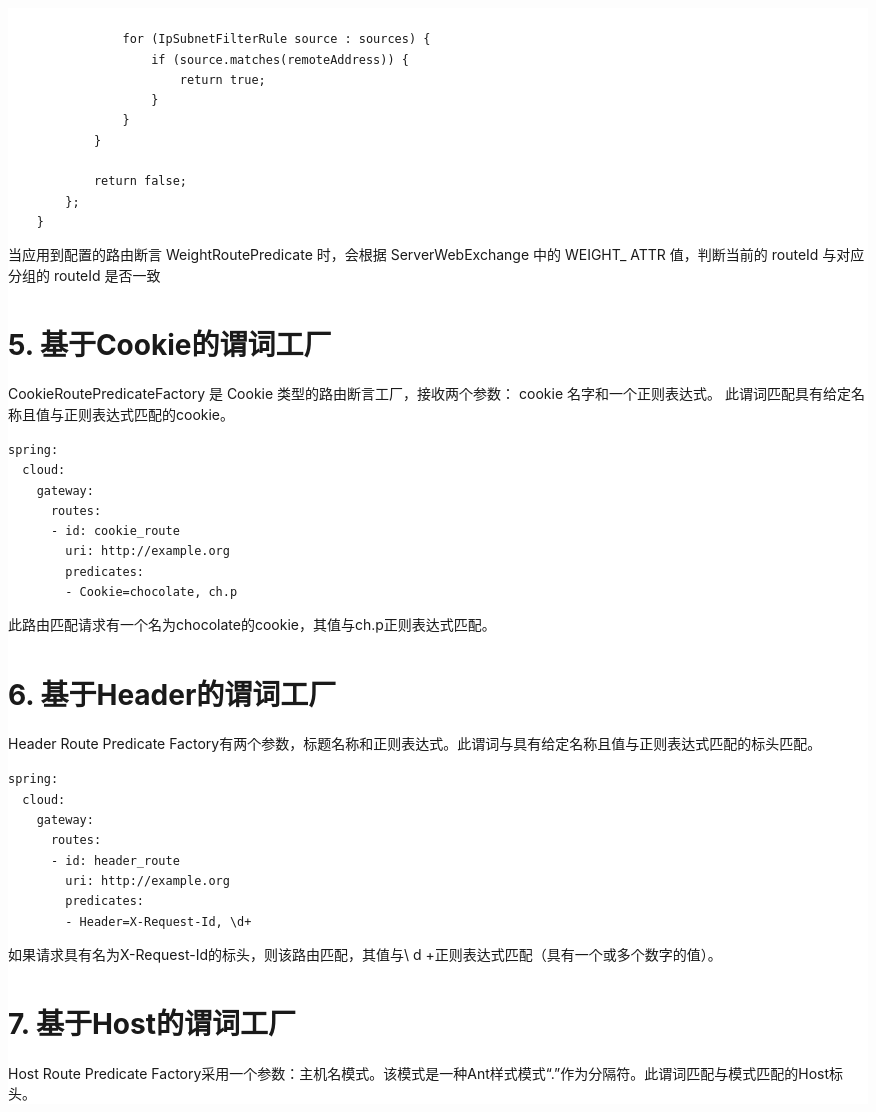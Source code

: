```

				for (IpSubnetFilterRule source : sources) {
					if (source.matches(remoteAddress)) {
						return true;
					}
				}
			}

			return false;
		};
	}
```
当应用到配置的路由断言 WeightRoutePredicate 时，会根据 ServerWebExchange 中的 WEIGHT_ ATTR 值，判断当前的 routeId 与对应分组的 routeId 是否一致


# 5. 基于Cookie的谓词工厂
CookieRoutePredicateFactory 是 Cookie 类型的路由断言工厂，接收两个参数： cookie 名字和一个正则表达式。 此谓词匹配具有给定名称且值与正则表达式匹配的cookie。

```
spring:
  cloud:
    gateway:
      routes:
      - id: cookie_route
        uri: http://example.org
        predicates:
        - Cookie=chocolate, ch.p
```
此路由匹配请求有一个名为chocolate的cookie，其值与ch.p正则表达式匹配。

# 6. 基于Header的谓词工厂
Header Route Predicate Factory有两个参数，标题名称和正则表达式。此谓词与具有给定名称且值与正则表达式匹配的标头匹配。

```
spring:
  cloud:
    gateway:
      routes:
      - id: header_route
        uri: http://example.org
        predicates:
        - Header=X-Request-Id, \d+
```
如果请求具有名为X-Request-Id的标头，则该路由匹配，其值与\ d +正则表达式匹配（具有一个或多个数字的值）。

# 7. 基于Host的谓词工厂
Host Route Predicate Factory采用一个参数：主机名模式。该模式是一种Ant样式模式“.”作为分隔符。此谓词匹配与模式匹配的Host标头。
